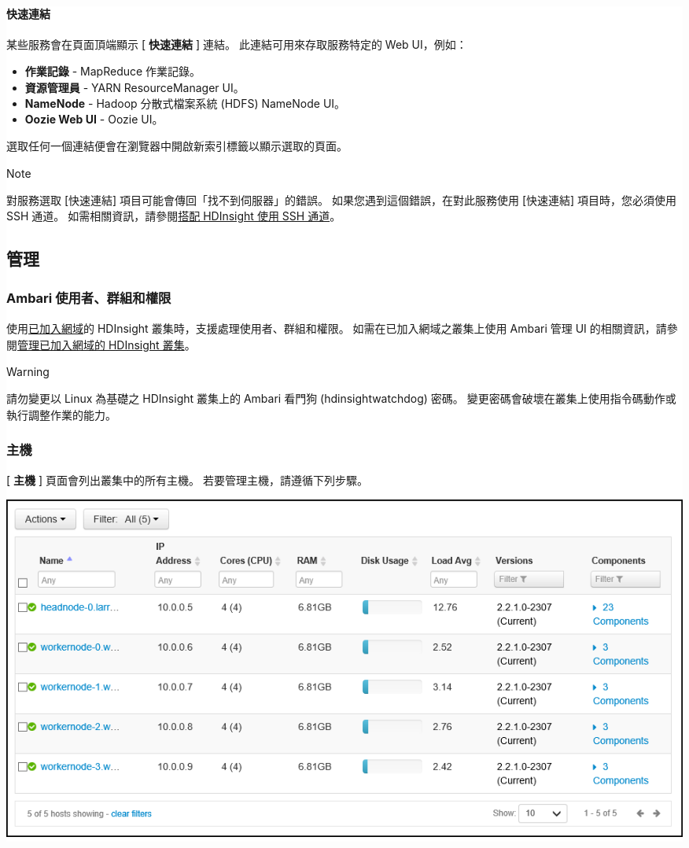 #### <a name="quick-links"></a>快速連結

某些服務會在頁面頂端顯示 [ **快速連結** ] 連結。 此連結可用來存取服務特定的 Web UI，例如：

* **作業記錄** - MapReduce 作業記錄。
* **資源管理員** - YARN ResourceManager UI。
* **NameNode** - Hadoop 分散式檔案系統 (HDFS) NameNode UI。
* **Oozie Web UI** - Oozie UI。

選取任何一個連結便會在瀏覽器中開啟新索引標籤以顯示選取的頁面。

> [!NOTE]
> 對服務選取 [快速連結] 項目可能會傳回「找不到伺服器」的錯誤。 如果您遇到這個錯誤，在對此服務使用 [快速連結] 項目時，您必須使用 SSH 通道。 如需相關資訊，請參閱[搭配 HDInsight 使用 SSH 通道](hdinsight-linux-ambari-ssh-tunnel.md)。

## <a name="management"></a>管理

### <a name="ambari-users-groups-and-permissions"></a>Ambari 使用者、群組和權限

使用[已加入網域](hdinsight-domain-joined-introduction.md)的 HDInsight 叢集時，支援處理使用者、群組和權限。 如需在已加入網域之叢集上使用 Ambari 管理 UI 的相關資訊，請參閱[管理已加入網域的 HDInsight 叢集](hdinsight-domain-joined-introduction.md)。

> [!WARNING]
> 請勿變更以 Linux 為基礎之 HDInsight 叢集上的 Ambari 看門狗 (hdinsightwatchdog) 密碼。 變更密碼會破壞在叢集上使用指令碼動作或執行調整作業的能力。

### <a name="hosts"></a>主機

[ **主機** ] 頁面會列出叢集中的所有主機。 若要管理主機，請遵循下列步驟。

![主機頁面](./media/hdinsight-hadoop-manage-ambari/hosts.png)
